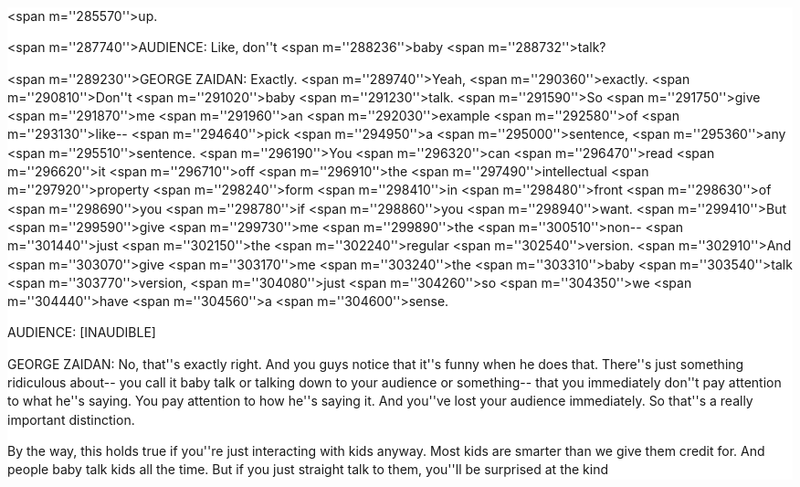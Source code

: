   <span m=''285570''>up.</span> </p><p><span m=''287740''>AUDIENCE: Like, don''t</span>
  <span m=''288236''>baby</span> <span m=''288732''>talk?</span> </p><p><span m=''289230''>GEORGE
  ZAIDAN: Exactly.</span> <span m=''289740''>Yeah,</span> <span m=''290360''>exactly.</span>
  <span m=''290810''>Don''t</span> <span m=''291020''>baby</span> <span m=''291230''>talk.</span>
  <span m=''291590''>So</span> <span m=''291750''>give</span> <span m=''291870''>me</span>
  <span m=''291960''>an</span> <span m=''292030''>example</span> <span m=''292580''>of</span>
  <span m=''293130''>like--</span> <span m=''294640''>pick</span> <span m=''294950''>a</span>
  <span m=''295000''>sentence,</span> <span m=''295360''>any</span> <span m=''295510''>sentence.</span>
  <span m=''296190''>You</span> <span m=''296320''>can</span> <span m=''296470''>read</span>
  <span m=''296620''>it</span> <span m=''296710''>off</span> <span m=''296910''>the</span>
  <span m=''297490''>intellectual</span> <span m=''297920''>property</span> <span
  m=''298240''>form</span> <span m=''298410''>in</span> <span m=''298480''>front</span>
  <span m=''298630''>of</span> <span m=''298690''>you</span> <span m=''298780''>if</span>
  <span m=''298860''>you</span> <span m=''298940''>want.</span> <span m=''299410''>But</span>
  <span m=''299590''>give</span> <span m=''299730''>me</span> <span m=''299890''>the</span>
  <span m=''300510''>non--</span> <span m=''301440''>just</span> <span m=''302150''>the</span>
  <span m=''302240''>regular</span> <span m=''302540''>version.</span> <span m=''302910''>And</span>
  <span m=''303070''>give</span> <span m=''303170''>me</span> <span m=''303240''>the</span>
  <span m=''303310''>baby</span> <span m=''303540''>talk</span> <span m=''303770''>version,</span>
  <span m=''304080''>just</span> <span m=''304260''>so</span> <span m=''304350''>we</span>
  <span m=''304440''>have</span> <span m=''304560''>a</span> <span m=''304600''>sense.</span>
  </p><p><span m=''312670''>AUDIENCE: [INAUDIBLE]</span> </p><p><span m=''327780''>GEORGE
  ZAIDAN: No,</span> <span m=''327970''>that''s</span> <span m=''328160''>exactly</span>
  <span m=''328520''>right.</span> <span m=''328710''>And</span> <span m=''328810''>you</span>
  <span m=''328880''>guys</span> <span m=''329040''>notice</span> <span m=''329350''>that</span>
  <span m=''329550''>it''s</span> <span m=''329670''>funny</span> <span m=''330020''>when</span>
  <span m=''330150''>he</span> <span m=''330220''>does</span> <span m=''330430''>that.</span>
  <span m=''330840''>There''s</span> <span m=''331700''>just</span> <span m=''331930''>something</span>
  <span m=''332500''>ridiculous</span> <span m=''333260''>about--</span> <span m=''334890''>you</span>
  <span m=''335060''>call</span> <span m=''335250''>it</span> <span m=''335310''>baby</span>
  <span m=''335470''>talk</span> <span m=''335760''>or</span> <span m=''335820''>talking</span>
  <span m=''336210''>down</span> <span m=''336490''>to</span> <span m=''336590''>your</span>
  <span m=''336700''>audience</span> <span m=''337020''>or</span> <span m=''337080''>something--</span>
  <span m=''337390''>that</span> <span m=''337590''>you</span> <span m=''337740''>immediately</span>
  <span m=''338240''>don''t</span> <span m=''338550''>pay</span> <span m=''338700''>attention</span>
  <span m=''339120''>to</span> <span m=''339200''>what</span> <span m=''339470''>he''s</span>
  <span m=''339670''>saying.</span> <span m=''340280''>You</span> <span m=''340410''>pay</span>
  <span m=''340560''>attention</span> <span m=''340910''>to</span> <span m=''341010''>how</span>
  <span m=''341240''>he''s</span> <span m=''341410''>saying</span> <span m=''341710''>it.</span>
  <span m=''341960''>And</span> <span m=''342200''>you''ve</span> <span m=''342320''>lost</span>
  <span m=''342610''>your</span> <span m=''342750''>audience</span> <span m=''343090''>immediately.</span>
  <span m=''343900''>So</span> <span m=''344060''>that''s</span> <span m=''344320''>a</span>
  <span m=''344430''>really</span> <span m=''344760''>important</span> <span m=''345190''>distinction.</span>
  </p><p><span m=''346830''>By</span> <span m=''347010''>the</span> <span m=''347080''>way,</span>
  <span m=''347200''>this</span> <span m=''347350''>holds</span> <span m=''347610''>true</span>
  <span m=''347830''>if</span> <span m=''347940''>you''re</span> <span m=''348030''>just</span>
  <span m=''348210''>interacting</span> <span m=''348700''>with</span> <span m=''348840''>kids</span>
  <span m=''349330''>anyway.</span> <span m=''350760''>Most</span> <span m=''351080''>kids</span>
  <span m=''351370''>are</span> <span m=''351450''>smarter</span> <span m=''351860''>than</span>
  <span m=''352000''>we</span> <span m=''352100''>give</span> <span m=''352230''>them</span>
  <span m=''352340''>credit</span> <span m=''352610''>for.</span> <span m=''355900''>And</span>
  <span m=''356040''>people</span> <span m=''356480''>baby</span> <span m=''356690''>talk</span>
  <span m=''356880''>kids</span> <span m=''357080''>all</span> <span m=''357170''>the</span>
  <span m=''357240''>time.</span> <span m=''357720''>But</span> <span m=''357880''>if</span>
  <span m=''357960''>you</span> <span m=''358030''>just</span> <span m=''358210''>straight</span>
  <span m=''358460''>talk</span> <span m=''359090''>to</span> <span m=''359260''>them,</span>
  <span m=''359510''>you''ll</span> <span m=''359610''>be</span> <span m=''359710''>surprised</span>
  <span m=''359950''>at</span> <span m=''360030''>the</span> <span m=''360100''>kind</span>